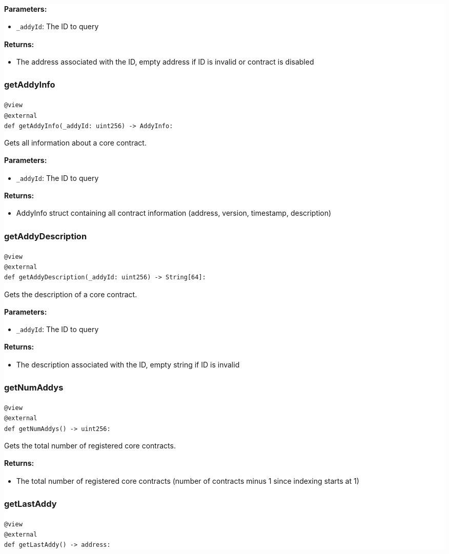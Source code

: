 **Parameters:**
- `_addyId`: The ID to query

**Returns:**
- The address associated with the ID, empty address if ID is invalid or contract is disabled

### getAddyInfo

```vyper
@view
@external
def getAddyInfo(_addyId: uint256) -> AddyInfo:
```

Gets all information about a core contract.

**Parameters:**
- `_addyId`: The ID to query

**Returns:**
- AddyInfo struct containing all contract information (address, version, timestamp, description)

### getAddyDescription

```vyper
@view
@external
def getAddyDescription(_addyId: uint256) -> String[64]:
```

Gets the description of a core contract.

**Parameters:**
- `_addyId`: The ID to query

**Returns:**
- The description associated with the ID, empty string if ID is invalid

### getNumAddys

```vyper
@view
@external
def getNumAddys() -> uint256:
```

Gets the total number of registered core contracts.

**Returns:**
- The total number of registered core contracts (number of contracts minus 1 since indexing starts at 1)

### getLastAddy

```vyper
@view
@external
def getLastAddy() -> address:
```
